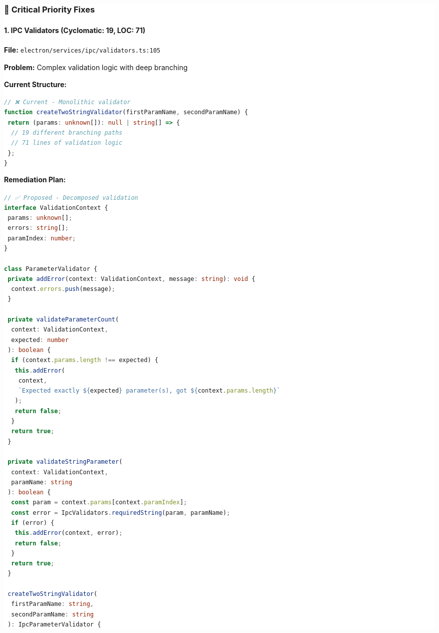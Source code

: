 
### 🔴 **Critical Priority Fixes**

#### 1. IPC Validators (Cyclomatic: 19, LOC: 71)

**File:** `electron/services/ipc/validators.ts:105`

**Problem:** Complex validation logic with deep branching

**Current Structure:**

```typescript
// ❌ Current - Monolithic validator
function createTwoStringValidator(firstParamName, secondParamName) {
 return (params: unknown[]): null | string[] => {
  // 19 different branching paths
  // 71 lines of validation logic
 };
}
```

**Remediation Plan:**

```typescript
// ✅ Proposed - Decomposed validation
interface ValidationContext {
 params: unknown[];
 errors: string[];
 paramIndex: number;
}

class ParameterValidator {
 private addError(context: ValidationContext, message: string): void {
  context.errors.push(message);
 }

 private validateParameterCount(
  context: ValidationContext,
  expected: number
 ): boolean {
  if (context.params.length !== expected) {
   this.addError(
    context,
    `Expected exactly ${expected} parameter(s), got ${context.params.length}`
   );
   return false;
  }
  return true;
 }

 private validateStringParameter(
  context: ValidationContext,
  paramName: string
 ): boolean {
  const param = context.params[context.paramIndex];
  const error = IpcValidators.requiredString(param, paramName);
  if (error) {
   this.addError(context, error);
   return false;
  }
  return true;
 }

 createTwoStringValidator(
  firstParamName: string,
  secondParamName: string
 ): IpcParameterValidator {
```

 [key: string]: unknown;